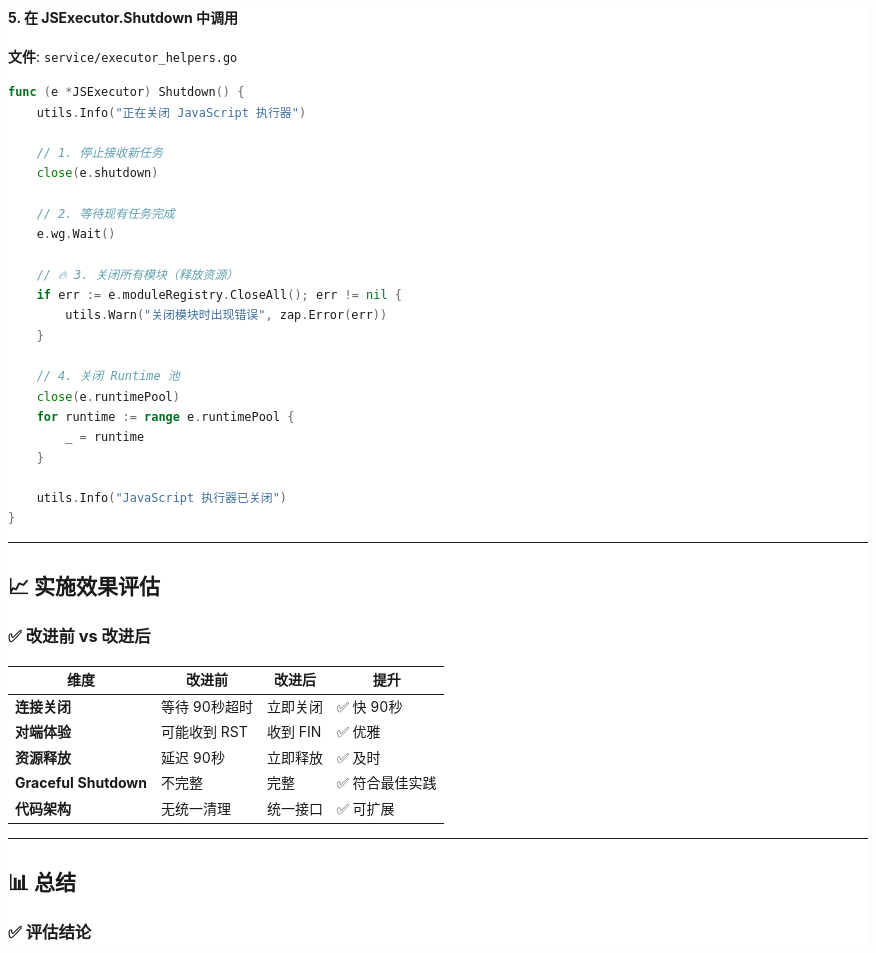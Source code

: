 #### 5. 在 JSExecutor.Shutdown 中调用

**文件**: `service/executor_helpers.go`

```go
func (e *JSExecutor) Shutdown() {
    utils.Info("正在关闭 JavaScript 执行器")
    
    // 1. 停止接收新任务
    close(e.shutdown)
    
    // 2. 等待现有任务完成
    e.wg.Wait()
    
    // 🔥 3. 关闭所有模块（释放资源）
    if err := e.moduleRegistry.CloseAll(); err != nil {
        utils.Warn("关闭模块时出现错误", zap.Error(err))
    }
    
    // 4. 关闭 Runtime 池
    close(e.runtimePool)
    for runtime := range e.runtimePool {
        _ = runtime
    }
    
    utils.Info("JavaScript 执行器已关闭")
}
```

---

## 📈 实施效果评估

### ✅ 改进前 vs 改进后

| 维度 | 改进前 | 改进后 | 提升 |
|------|--------|--------|------|
| **连接关闭** | 等待 90秒超时 | 立即关闭 | ✅ 快 90秒 |
| **对端体验** | 可能收到 RST | 收到 FIN | ✅ 优雅 |
| **资源释放** | 延迟 90秒 | 立即释放 | ✅ 及时 |
| **Graceful Shutdown** | 不完整 | 完整 | ✅ 符合最佳实践 |
| **代码架构** | 无统一清理 | 统一接口 | ✅ 可扩展 |

---

## 📊 总结

### ✅ 评估结论
